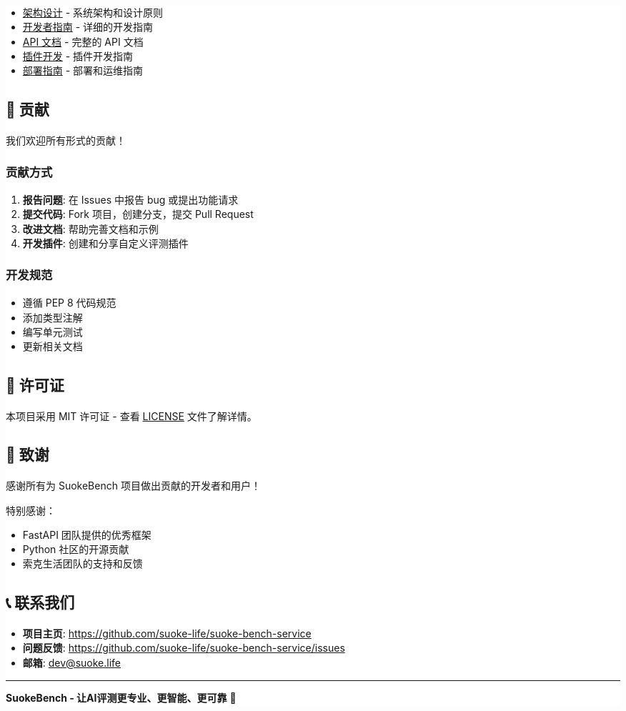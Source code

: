 - [架构设计](docs/architecture.md) - 系统架构和设计原则
- [开发者指南](docs/developer-guide.md) - 详细的开发指南
- [API 文档](http://localhost:8000/docs) - 完整的 API 文档
- [插件开发](docs/plugin-development.md) - 插件开发指南
- [部署指南](docs/deployment.md) - 部署和运维指南

## 🤝 贡献

我们欢迎所有形式的贡献！

### 贡献方式

1. **报告问题**: 在 Issues 中报告 bug 或提出功能请求
2. **提交代码**: Fork 项目，创建分支，提交 Pull Request
3. **改进文档**: 帮助完善文档和示例
4. **开发插件**: 创建和分享自定义评测插件

### 开发规范

- 遵循 PEP 8 代码规范
- 添加类型注解
- 编写单元测试
- 更新相关文档

## 📄 许可证

本项目采用 MIT 许可证 - 查看 [LICENSE](LICENSE) 文件了解详情。

## 🙏 致谢

感谢所有为 SuokeBench 项目做出贡献的开发者和用户！

特别感谢：
- FastAPI 团队提供的优秀框架
- Python 社区的开源贡献
- 索克生活团队的支持和反馈

## 📞 联系我们

- **项目主页**: https://github.com/suoke-life/suoke-bench-service
- **问题反馈**: https://github.com/suoke-life/suoke-bench-service/issues
- **邮箱**: dev@suoke.life

---

**SuokeBench - 让AI评测更专业、更智能、更可靠** 🚀